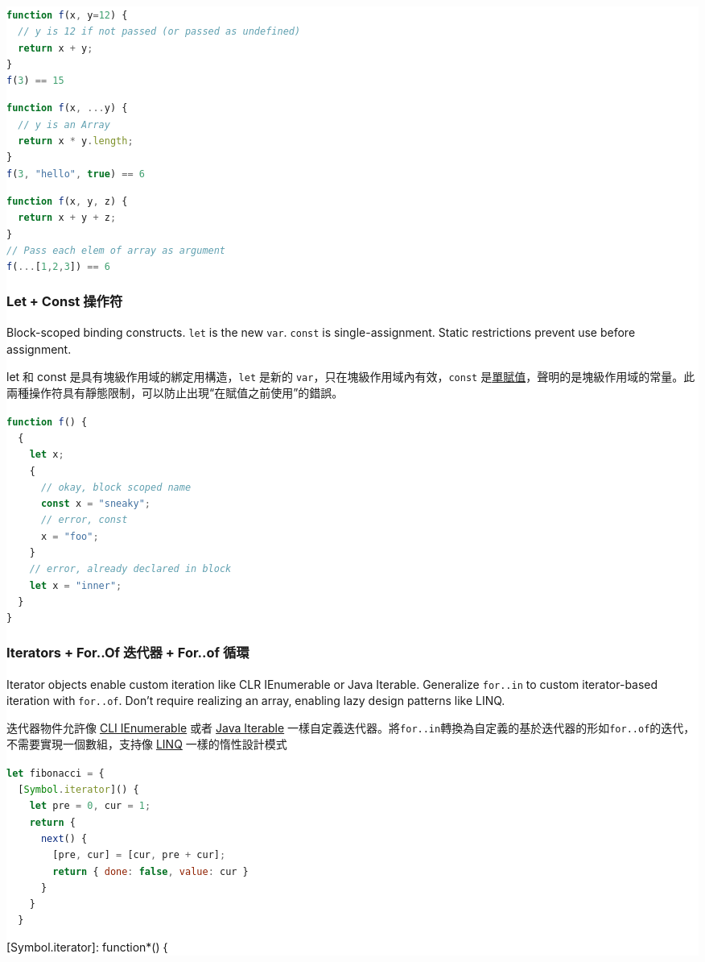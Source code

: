 ```JavaScript
function f(x, y=12) {
  // y is 12 if not passed (or passed as undefined)
  return x + y;
}
f(3) == 15
```
```JavaScript
function f(x, ...y) {
  // y is an Array
  return x * y.length;
}
f(3, "hello", true) == 6
```
```JavaScript
function f(x, y, z) {
  return x + y + z;
}
// Pass each elem of array as argument
f(...[1,2,3]) == 6
```

### Let + Const 操作符
Block-scoped binding constructs.  `let` is the new `var`.  `const` is single-assignment.  Static restrictions prevent use before assignment.

let 和 const 是具有塊級作用域的綁定用構造，`let` 是新的 `var`，只在塊級作用域內有效，`const` 是[單賦值](http://zh.wikipedia.org/zh-cn/%E9%9D%99%E6%80%81%E5%8D%95%E8%B5%8B%E5%80%BC%E5%BD%A2%E5%BC%8F)，聲明的是塊級作用域的常量。此兩種操作符具有靜態限制，可以防止出現“在賦值之前使用”的錯誤。


```JavaScript
function f() {
  {
    let x;
    {
      // okay, block scoped name
      const x = "sneaky";
      // error, const
      x = "foo";
    }
    // error, already declared in block
    let x = "inner";
  }
}
```

### Iterators + For..Of 迭代器 + For..of 循環
Iterator objects enable custom iteration like CLR IEnumerable or Java Iterable.  Generalize `for..in` to custom iterator-based iteration with `for..of`.  Don’t require realizing an array, enabling lazy design patterns like LINQ.

迭代器物件允許像 [CLI IEnumerable](https://msdn.microsoft.com/zh-cn/library/system.collections.ienumerable(v=vs.110).aspx) 或者 [Java Iterable](http://docs.oracle.com/javase/7/docs/api/java/lang/Iterable.html) 一樣自定義迭代器。將`for..in`轉換為自定義的基於迭代器的形如`for..of`的迭代，不需要實現一個數組，支持像 [LINQ](https://msdn.microsoft.com/zh-cn/library/bb397926.aspx) 一樣的惰性設計模式
```JavaScript
let fibonacci = {
  [Symbol.iterator]() {
    let pre = 0, cur = 1;
    return {
      next() {
        [pre, cur] = [cur, pre + cur];
        return { done: false, value: cur }
      }
    }
  }
```

  [Symbol.iterator]: function*() {